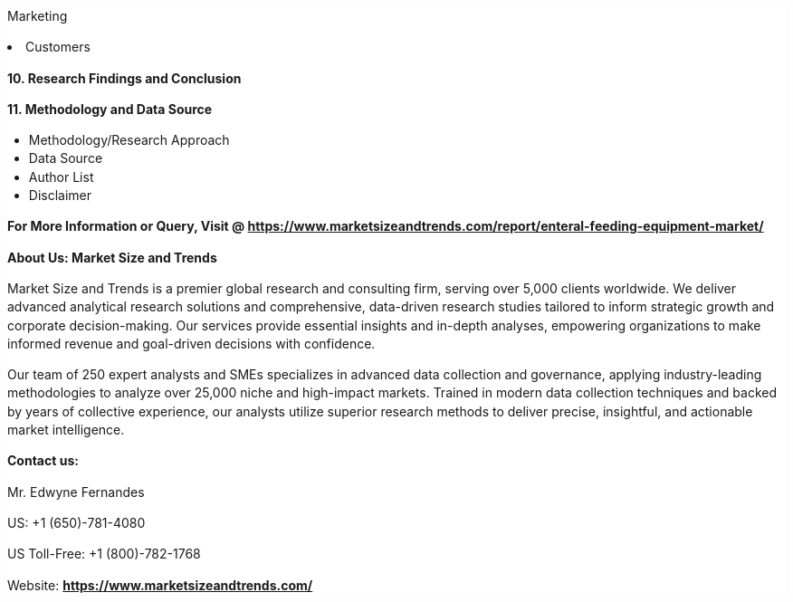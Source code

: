 Marketing</li><li>Customers</li></ul><p><strong>10. Research Findings and Conclusion</strong></p><p><strong>11. Methodology and Data Source</strong></p><ul><li>Methodology/Research Approach</li><li>Data Source</li><li>Author List</li><li>Disclaimer</li></ul></p><p><strong>For More Information or Query, Visit @ <a href="https://www.marketsizeandtrends.com/report/enteral-feeding-equipment-market/">https://www.marketsizeandtrends.com/report/enteral-feeding-equipment-market/</a></strong></p><p><strong>About Us: Market Size and Trends</strong></p><p>Market Size and Trends is a premier global research and consulting firm, serving over 5,000 clients worldwide. We deliver advanced analytical research solutions and comprehensive, data-driven research studies tailored to inform strategic growth and corporate decision-making. Our services provide essential insights and in-depth analyses, empowering organizations to make informed revenue and goal-driven decisions with confidence.</p><p>Our team of 250 expert analysts and SMEs specializes in advanced data collection and governance, applying industry-leading methodologies to analyze over 25,000 niche and high-impact markets. Trained in modern data collection techniques and backed by years of collective experience, our analysts utilize superior research methods to deliver precise, insightful, and actionable market intelligence.</p><p><strong>Contact us:</strong></p><p>Mr. Edwyne Fernandes</p><p>US: +1 (650)-781-4080</p><p>US Toll-Free: +1 (800)-782-1768</p><p>Website: <strong><a href="https://www.marketsizeandtrends.com/">https://www.marketsizeandtrends.com/</a></strong></p>
